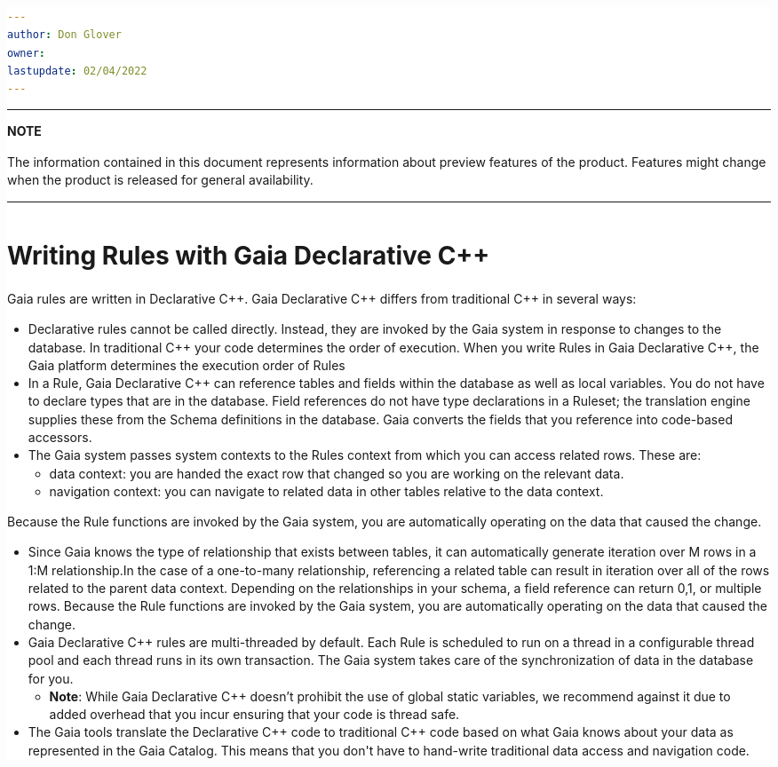 ```yaml
---
author: Don Glover
owner: 
lastupdate: 02/04/2022
---
```


---

**NOTE**

The information contained in this document represents information about preview features of the product. Features might change when the product is released for general availability.

---

# Writing Rules with Gaia Declarative C++

Gaia rules are written in Declarative C++. Gaia Declarative C++ differs from traditional C++ in several ways:

- Declarative rules cannot be called directly. Instead, they are invoked by the Gaia system in response to changes to the database. In traditional C++ your code determines the order of execution. When you write Rules in Gaia Declarative C++, the Gaia platform determines the execution order of Rules
- In a Rule, Gaia Declarative C++ can reference tables and fields within the database as well as local variables. You do not have to declare types that are in the database. Field references do not have type declarations in a Ruleset; the translation engine supplies these from the Schema definitions in the database. Gaia converts the fields that you reference into code-based accessors.
- The Gaia system passes system contexts to the Rules context from which you can access related rows. These are:
  - data context: you are handed the exact row that changed so you are working on the relevant data.
  - navigation context:  you can navigate to related data in other tables relative to the data context.  

Because the Rule functions are invoked by the Gaia system, you are automatically operating on the data that caused the change.  

- Since Gaia knows the type of relationship that exists between tables, it can automatically generate iteration over M rows in a 1:M relationship.In the case of a one-to-many relationship, referencing a related table can result in iteration over all of the rows related to the parent data context. Depending on the relationships in your schema, a field reference can return 0,1, or multiple rows. Because the Rule functions are invoked by the Gaia system, you are automatically operating on the data that caused the change.  
- Gaia Declarative C++ rules are multi-threaded by default.  Each Rule is scheduled to run on a thread in a configurable thread pool and each thread runs in its own transaction. The Gaia system takes care of the synchronization of data in the database for you.
  - **Note**: While Gaia Declarative C++ doesn’t prohibit the use of global static variables, we recommend against it due to added overhead that you incur ensuring that your code is thread safe.
- The Gaia tools translate the Declarative C++ code to traditional C++ code based on what Gaia knows about your data as represented in the Gaia Catalog. This means that you don't have to hand-write traditional data access and navigation code.
